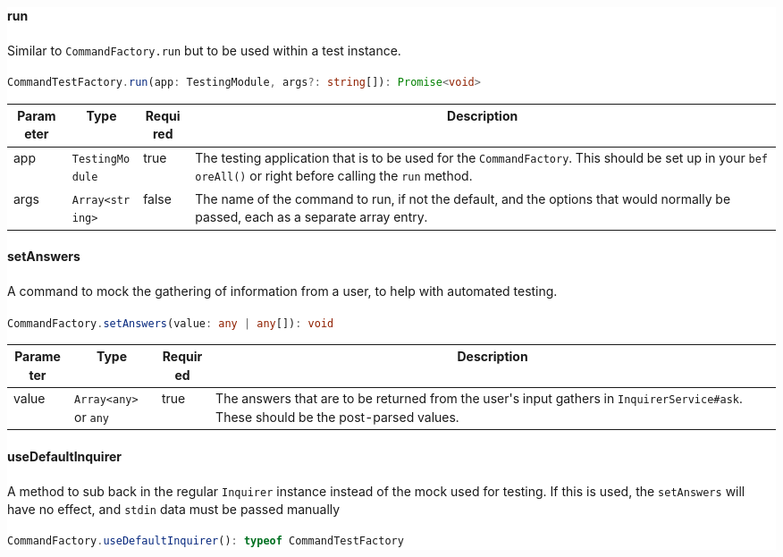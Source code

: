 #### run

Similar to `CommandFactory.run` but to be used within a test instance.

```typescript
CommandTestFactory.run(app: TestingModule, args?: string[]): Promise<void>
```

| Parameter | Type | Required | Description |
| --- | --- | --- | --- |
| app | `TestingModule` | true | The testing application that is to be used for the `CommandFactory`. This should be set up in your `beforeAll()` or right before calling the `run` method. |
| args | `Array<string>` | false | The name of the command to run, if not the default, and the options that would normally be passed, each as a separate array entry. |

#### setAnswers

A command to mock the gathering of information from a user, to help with automated testing.

```typescript
CommandFactory.setAnswers(value: any | any[]): void
```

| Parameter | Type | Required | Description |
| --- | --- | --- | --- |
| value | `Array<any>` or `any` | true | The answers that are to be returned from the user's input gathers in `InquirerService#ask`. These should be the post-parsed values. |

#### useDefaultInquirer

A method to sub back in the regular `Inquirer` instance instead of the mock used for testing. If this is used, the `setAnswers` will have no effect, and `stdin` data must be passed manually

```typescript
CommandFactory.useDefaultInquirer(): typeof CommandTestFactory
```
